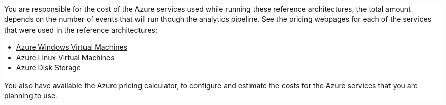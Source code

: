 You are responsible for the cost of the Azure services used while running these reference architectures, the total amount depends on the number of events that will run though the analytics pipeline. See the pricing webpages for each of the services that were used in the reference architectures:

- [Azure Windows Virtual Machines](https://azure.microsoft.com/pricing/details/virtual-machines/windows/)
- [Azure Linux Virtual Machines](https://azure.microsoft.com/pricing/details/virtual-machines/linux/)
- [Azure Disk Storage](https://azure.microsoft.com/pricing/details/managed-disks/)

You also have available the [Azure pricing calculator](https://azure.microsoft.com/pricing/calculator/), to configure and estimate the costs for the Azure services that you are planning to use.
